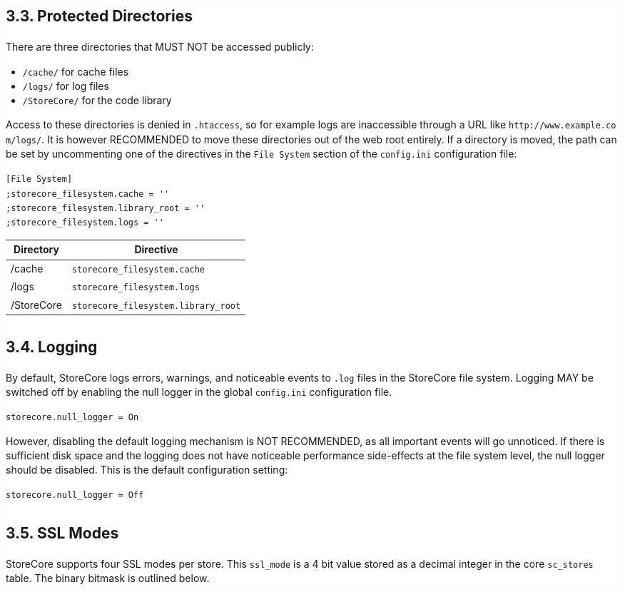 ## 3.3. Protected Directories

There are three directories that MUST NOT be accessed publicly:

* `/cache/` for cache files
* `/logs/` for log files
* `/StoreCore/` for the code library

Access to these directories is denied in `.htaccess`, so for example logs are
inaccessible through a URL like `http://www.example.com/logs/`.  It is however
RECOMMENDED to move these directories out of the web root entirely.  If a
directory is moved, the path can be set by uncommenting one of the directives
in the `File System` section of the `config.ini` configuration file:

```
[File System]
;storecore_filesystem.cache = ''
;storecore_filesystem.library_root = ''
;storecore_filesystem.logs = ''
```

| Directory  | Directive                           |
| ---------- | ----------------------------------- |
| /cache     | `storecore_filesystem.cache`        |
| /logs      | `storecore_filesystem.logs`         |
| /StoreCore | `storecore_filesystem.library_root` |

## 3.4. Logging

By default, StoreCore logs errors, warnings, and noticeable events to `.log`
files in the StoreCore file system.  Logging MAY be switched off by enabling
the null logger in the global `config.ini` configuration file.

```
storecore.null_logger = On
```

However, disabling the default logging mechanism is NOT RECOMMENDED, as all
important events will go unnoticed.  If there is sufficient disk space and the
logging does not have noticeable performance side-effects at the file system
level, the null logger should be disabled.  This is the default configuration
setting:

```
storecore.null_logger = Off
```

## 3.5. SSL Modes

StoreCore supports four SSL modes per store.  This `ssl_mode` is a 4 bit value
stored as a decimal integer in the core `sc_stores` table.  The binary bitmask
is outlined below.


[Semantic Versioning (SemVer)]: http://semver.org/ "Semantic Versioning 2.0.0"
[PSR-1 Basic Coding Standard]: https://github.com/php-fig/fig-standards/blob/master/accepted/PSR-1-basic-coding-standard.md "PSR-1 Basic Coding Standard"
[PSR-2 Coding Style Guide]: https://github.com/php-fig/fig-standards/blob/master/accepted/PSR-2-coding-style-guide.md "PSR-2 Coding Style Guide"
[PSR-3 Logger Interface]: https://github.com/php-fig/fig-standards/blob/master/accepted/PSR-3-logger-interface.md "PSR-3 Logger Interface"
[PSR-5 PHPDoc (proposal)]: https://github.com/phpDocumentor/fig-standards/blob/master/proposed/phpdoc.md "PSR-5 PHPDoc"
[PSR-6 Cache]: https://github.com/php-fig/fig-standards/blob/master/accepted/PSR-6-cache.md "PSR-6 Cache"
[Google HTML/CSS Style Guide]: https://google-styleguide.googlecode.com/svn/trunk/htmlcssguide.xml "Google HTML/CSS Style Guide"
[Google JSON Style Guide]: https://google.github.io/styleguide/jsoncstyleguide.xml "Google JSON Style Guide"
[Google XML Document Format Style Guide]: https://google-styleguide.googlecode.com/svn/trunk/xmlstyle.html "Google XML Document Format Style Guide"
[PSR-4 Autoloader]: https://github.com/php-fig/fig-standards/blob/master/accepted/PSR-4-autoloader.md
[Standard PHP Library (SPL) exception]: http://php.net/manual/en/spl.exceptions.php
[runtime exception]: http://php.net/manual/en/class.runtimeexception.php
[service locator design pattern]: https://en.wikipedia.org/wiki/Service_locator_pattern "Service locator pattern"
[singleton design pattern]: https://en.wikipedia.org/wiki/Singleton_pattern "Singleton pattern"
[European languages]: https://en.wikipedia.org/wiki/Languages_of_Europe "Languages of Europe"
[OpenCart MVC-L implementation]: http://docs.opencart.com/display/opencart/Introduction+to+MVC-L
[translation memory (TM)]: https://en.wikipedia.org/wiki/Translation_memory "Translation memory (TM)"
